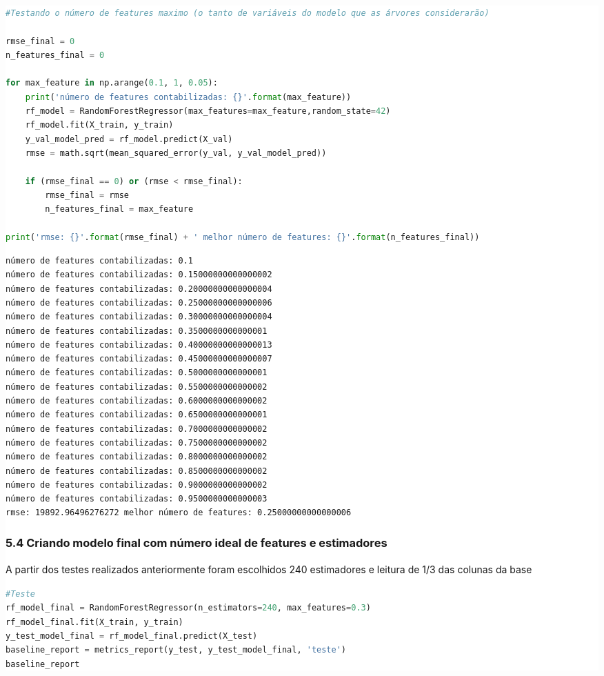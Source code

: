

```python
#Testando o número de features maximo (o tanto de variáveis do modelo que as árvores considerarão)

rmse_final = 0
n_features_final = 0

for max_feature in np.arange(0.1, 1, 0.05):
    print('número de features contabilizadas: {}'.format(max_feature))
    rf_model = RandomForestRegressor(max_features=max_feature,random_state=42)
    rf_model.fit(X_train, y_train)
    y_val_model_pred = rf_model.predict(X_val)
    rmse = math.sqrt(mean_squared_error(y_val, y_val_model_pred))

    if (rmse_final == 0) or (rmse < rmse_final):
        rmse_final = rmse
        n_features_final = max_feature

print('rmse: {}'.format(rmse_final) + ' melhor número de features: {}'.format(n_features_final))
```

    número de features contabilizadas: 0.1
    número de features contabilizadas: 0.15000000000000002
    número de features contabilizadas: 0.20000000000000004
    número de features contabilizadas: 0.25000000000000006
    número de features contabilizadas: 0.30000000000000004
    número de features contabilizadas: 0.3500000000000001
    número de features contabilizadas: 0.40000000000000013
    número de features contabilizadas: 0.45000000000000007
    número de features contabilizadas: 0.5000000000000001
    número de features contabilizadas: 0.5500000000000002
    número de features contabilizadas: 0.6000000000000002
    número de features contabilizadas: 0.6500000000000001
    número de features contabilizadas: 0.7000000000000002
    número de features contabilizadas: 0.7500000000000002
    número de features contabilizadas: 0.8000000000000002
    número de features contabilizadas: 0.8500000000000002
    número de features contabilizadas: 0.9000000000000002
    número de features contabilizadas: 0.9500000000000003
    rmse: 19892.96496276272 melhor número de features: 0.25000000000000006
    

### 5.4 Criando modelo final com número ideal de features e estimadores <a name="5.4"></a>

A partir dos testes realizados anteriormente foram escolhidos 240 estimadores e leitura de 1/3 das colunas da base


```python
#Teste
rf_model_final = RandomForestRegressor(n_estimators=240, max_features=0.3)
rf_model_final.fit(X_train, y_train)
y_test_model_final = rf_model_final.predict(X_test)
baseline_report = metrics_report(y_test, y_test_model_final, 'teste')
baseline_report
```
